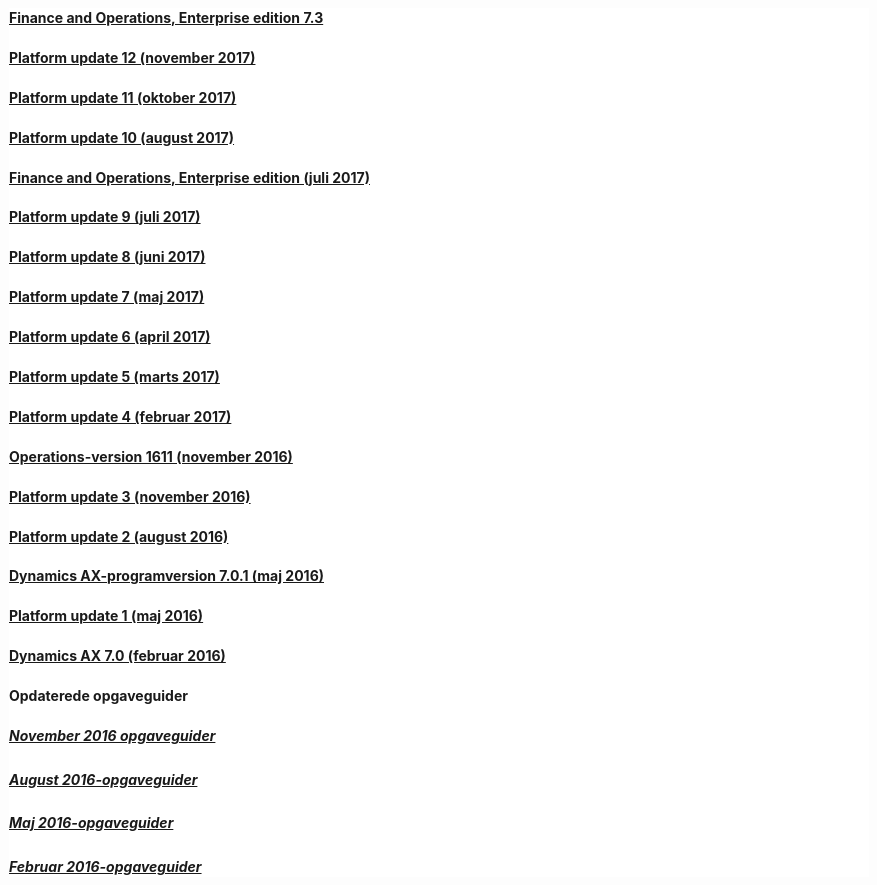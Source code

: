 #### [Finance and Operations, Enterprise edition 7.3](get-started/whats-new-application-7.3-update.md)
#### [Platform update 12 (november 2017)](get-started/whats-new-platform-update-12.md)
#### [Platform update 11 (oktober 2017)](get-started/whats-new-platform-update-11.md)
#### [Platform update 10 (august 2017)](get-started/whats-new-platform-update-10.md)
#### [Finance and Operations, Enterprise edition (juli 2017)](get-started/whats-new-application-July-2017-update.md)
#### [Platform update 9 (juli 2017)](get-started/whats-new-platform-update-9.md)
#### [Platform update 8 (juni 2017)](get-started/whats-new-platform-update-8.md)
#### [Platform update 7 (maj 2017)](get-started/whats-new-platform-update-7.md)
#### [Platform update 6 (april 2017)](get-started/whats-new-platform-update-6.md)
#### [Platform update 5 (marts 2017)](get-started/whats-new-platform-update-5.md)
#### [Platform update 4 (februar 2017)](get-started/whats-new-platform-update-4.md)
#### [Operations-version 1611 (november 2016)](get-started/whats-new-dynamics-365-operations-1611.md)
#### [Platform update 3 (november 2016)](get-started/whats-new-platform-update-3.md)
#### [Platform update 2 (august 2016)](get-started/whats-new-platform-update-2.md) 
#### [Dynamics AX-programversion 7.0.1 (maj 2016)](get-started/whats-new-changed-application-version-7-0-1-may-2016.md)
#### [Platform update 1 (maj 2016)](get-started/whats-new-changed-platform-version-7-1-may-2016.md)
#### [Dynamics AX 7.0 (februar 2016)](get-started/whats-new-changed-7-0-february-2016.md)
#### Opdaterede opgaveguider
##### [November 2016 opgaveguider](get-started/new-task-guides-november-2016.md)
##### [August 2016-opgaveguider](get-started/new-updated-task-guides-available-august-2016.md)
##### [Maj 2016-opgaveguider](get-started/new-updated-task-guides-available-may-2016.md)
##### [Februar 2016-opgaveguider](get-started/new-task-guides-available-february-2016.md)
